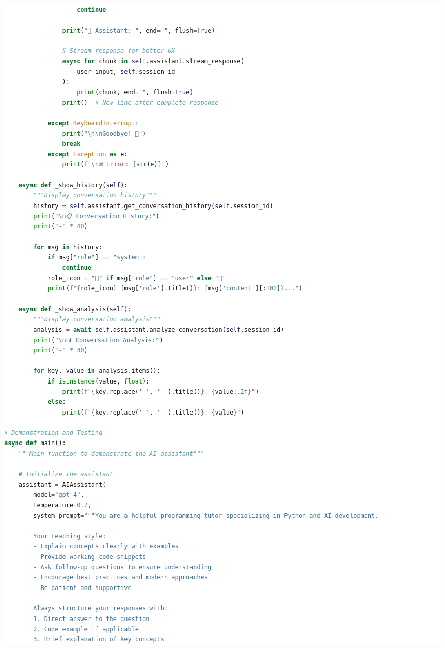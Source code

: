 ```python
                    continue
                
                print("🤖 Assistant: ", end="", flush=True)
                
                # Stream response for better UX
                async for chunk in self.assistant.stream_response(
                    user_input, self.session_id
                ):
                    print(chunk, end="", flush=True)
                print()  # New line after complete response
                
            except KeyboardInterrupt:
                print("\n\nGoodbye! 👋")
                break
            except Exception as e:
                print(f"\n❌ Error: {str(e)}")
    
    async def _show_history(self):
        """Display conversation history"""
        history = self.assistant.get_conversation_history(self.session_id)
        print("\n📋 Conversation History:")
        print("-" * 40)
        
        for msg in history:
            if msg["role"] == "system":
                continue
            role_icon = "👤" if msg["role"] == "user" else "🤖"
            print(f"{role_icon} {msg['role'].title()}: {msg['content'][:100]}...")
    
    async def _show_analysis(self):
        """Display conversation analysis"""
        analysis = await self.assistant.analyze_conversation(self.session_id)
        print("\n📊 Conversation Analysis:")
        print("-" * 30)
        
        for key, value in analysis.items():
            if isinstance(value, float):
                print(f"{key.replace('_', ' ').title()}: {value:.2f}")
            else:
                print(f"{key.replace('_', ' ').title()}: {value}")

# Demonstration and Testing
async def main():
    """Main function to demonstrate the AI assistant"""
    
    # Initialize the assistant
    assistant = AIAssistant(
        model="gpt-4",
        temperature=0.7,
        system_prompt="""You are a helpful programming tutor specializing in Python and AI development. 
        
        Your teaching style:
        - Explain concepts clearly with examples
        - Provide working code snippets
        - Ask follow-up questions to ensure understanding
        - Encourage best practices and modern approaches
        - Be patient and supportive
        
        Always structure your responses with:
        1. Direct answer to the question
        2. Code example if applicable
        3. Brief explanation of key concepts
```